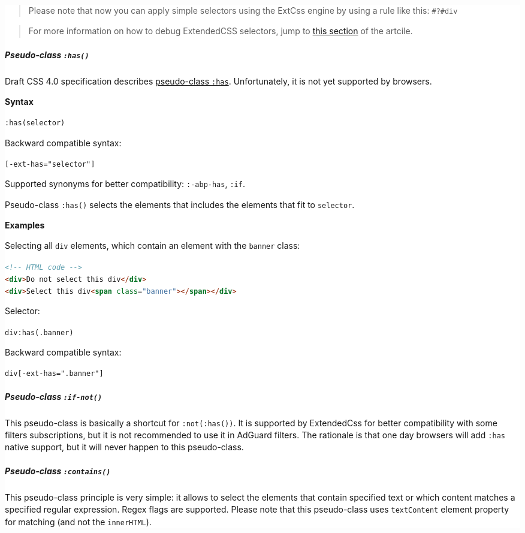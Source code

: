 > Please note that now you can apply simple selectors using the ExtCss engine by using a rule like this:
> `#?#div`

> For more information on how to debug ExtendedCSS selectors, jump to [this section](#selectors-debugging-mode) of the artcile.


<a id="extended-css-has"></a>
##### Pseudo-class `:has()`

Draft CSS 4.0 specification describes [pseudo-class `:has`](https://drafts.csswg.org/selectors/#relational). Unfortunately, it is not yet supported by browsers.

**Syntax**
```
:has(selector)
```

Backward compatible syntax:
```
[-ext-has="selector"]
```

Supported synonyms for better compatibility: `:-abp-has`, `:if`.

Pseudo-class `:has()` selects the elements that includes the elements that fit to `selector`.

**Examples**

Selecting  all `div` elements, which contain an element with the `banner` class:

```html
<!-- HTML code -->
<div>Do not select this div</div>
<div>Select this div<span class="banner"></span></div>
```

Selector:
```
div:has(.banner)
```

Backward compatible syntax:
```
div[-ext-has=".banner"]
```

<a id="extended-css-if-not"></a>
##### Pseudo-class `:if-not()`

This pseudo-class is basically a shortcut for `:not(:has())`. It is supported by ExtendedCss for better compatibility with some filters subscriptions, but it is not recommended to use it in AdGuard filters. The rationale is that one day browsers will add `:has` native support, but it will never happen to this pseudo-class.

<a id="extended-css-contains"></a>
##### Pseudo-class `:contains()`

This pseudo-class principle is very simple: it allows to select the elements that contain specified text or which content matches a specified regular expression. Regex flags are supported. Please note that this pseudo-class uses `textContent` element property for matching (and not the `innerHTML`).

